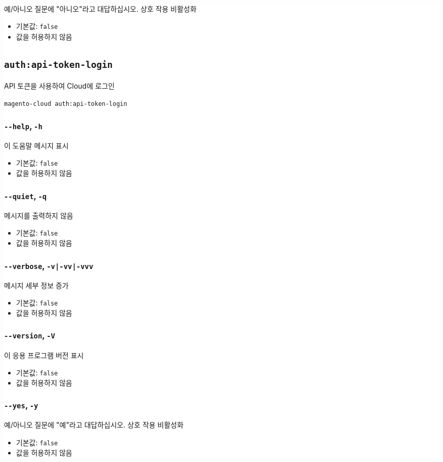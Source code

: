 예/아니오 질문에 &quot;아니오&quot;라고 대답하십시오. 상호 작용 비활성화
- 기본값: `false`
- 값을 허용하지 않음  

## `auth:api-token-login`

API 토큰을 사용하여 Cloud에 로그인

```bash
magento-cloud auth:api-token-login
```

  




### `--help`, `-h`



이 도움말 메시지 표시
- 기본값: `false`
- 값을 허용하지 않음



### `--quiet`, `-q`



메시지를 출력하지 않음
- 기본값: `false`
- 값을 허용하지 않음



### `--verbose`, `-v|-vv|-vvv`



메시지 세부 정보 증가
- 기본값: `false`
- 값을 허용하지 않음



### `--version`, `-V`



이 응용 프로그램 버전 표시
- 기본값: `false`
- 값을 허용하지 않음



### `--yes`, `-y`



예/아니오 질문에 &quot;예&quot;라고 대답하십시오. 상호 작용 비활성화
- 기본값: `false`
- 값을 허용하지 않음
